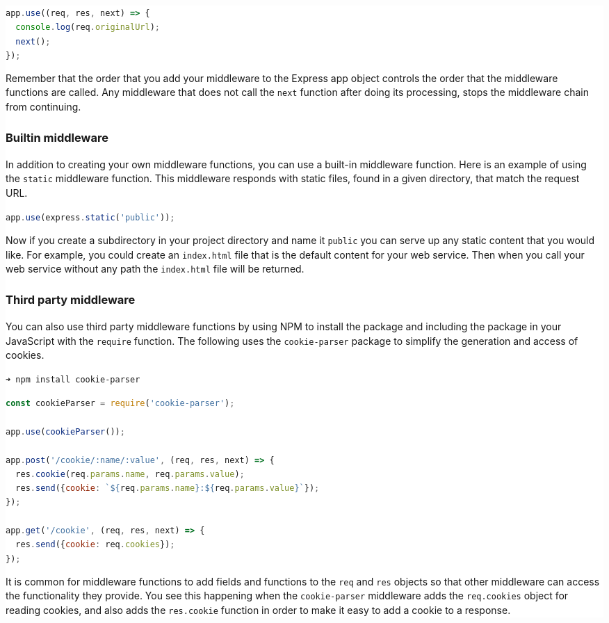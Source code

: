 ```js
app.use((req, res, next) => {
  console.log(req.originalUrl);
  next();
});
```

Remember that the order that you add your middleware to the Express app object controls the order that the middleware functions are called. Any middleware that does not call the `next` function after doing its processing, stops the middleware chain from continuing.

### Builtin middleware

In addition to creating your own middleware functions, you can use a built-in middleware function. Here is an example of using the `static` middleware function. This middleware responds with static files, found in a given directory, that match the request URL.

```js
app.use(express.static('public'));
```

Now if you create a subdirectory in your project directory and name it `public` you can serve up any static content that you would like. For example, you could create an `index.html` file that is the default content for your web service. Then when you call your web service without any path the `index.html` file will be returned.

### Third party middleware

You can also use third party middleware functions by using NPM to install the package and including the package in your JavaScript with the `require` function. The following uses the `cookie-parser` package to simplify the generation and access of cookies.

```sh
➜ npm install cookie-parser
```

```js
const cookieParser = require('cookie-parser');

app.use(cookieParser());

app.post('/cookie/:name/:value', (req, res, next) => {
  res.cookie(req.params.name, req.params.value);
  res.send({cookie: `${req.params.name}:${req.params.value}`});
});

app.get('/cookie', (req, res, next) => {
  res.send({cookie: req.cookies});
});
```

It is common for middleware functions to add fields and functions to the `req` and `res` objects so that other middleware can access the functionality they provide. You see this happening when the `cookie-parser` middleware adds the `req.cookies` object for reading cookies, and also adds the `res.cookie` function in order to make it easy to add a cookie to a response.
